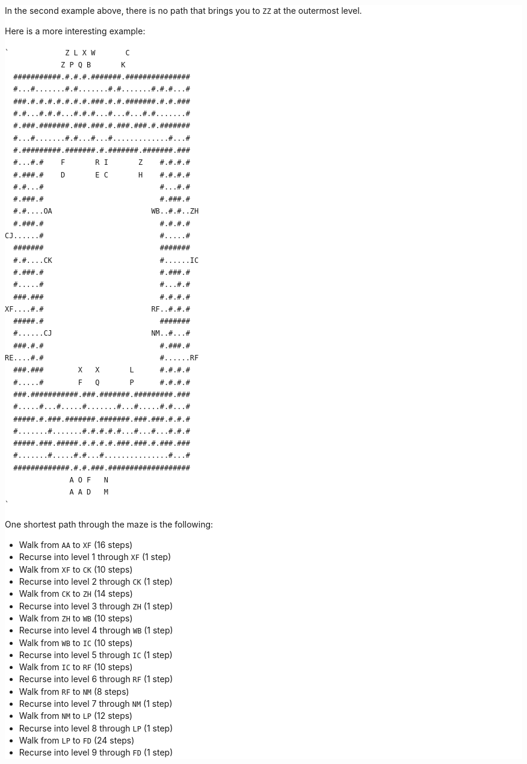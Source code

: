 In the second example above, there is no path that brings you to `ZZ` at the outermost level.

Here is a more interesting example:

```
`             Z L X W       C                 
             Z P Q B       K                 
  ###########.#.#.#.#######.###############  
  #...#.......#.#.......#.#.......#.#.#...#  
  ###.#.#.#.#.#.#.#.###.#.#.#######.#.#.###  
  #.#...#.#.#...#.#.#...#...#...#.#.......#  
  #.###.#######.###.###.#.###.###.#.#######  
  #...#.......#.#...#...#.............#...#  
  #.#########.#######.#.#######.#######.###  
  #...#.#    F       R I       Z    #.#.#.#  
  #.###.#    D       E C       H    #.#.#.#  
  #.#...#                           #...#.#  
  #.###.#                           #.###.#  
  #.#....OA                       WB..#.#..ZH
  #.###.#                           #.#.#.#  
CJ......#                           #.....#  
  #######                           #######  
  #.#....CK                         #......IC
  #.###.#                           #.###.#  
  #.....#                           #...#.#  
  ###.###                           #.#.#.#  
XF....#.#                         RF..#.#.#  
  #####.#                           #######  
  #......CJ                       NM..#...#  
  ###.#.#                           #.###.#  
RE....#.#                           #......RF
  ###.###        X   X       L      #.#.#.#  
  #.....#        F   Q       P      #.#.#.#  
  ###.###########.###.#######.#########.###  
  #.....#...#.....#.......#...#.....#.#...#  
  #####.#.###.#######.#######.###.###.#.#.#  
  #.......#.......#.#.#.#.#...#...#...#.#.#  
  #####.###.#####.#.#.#.#.###.###.#.###.###  
  #.......#.....#.#...#...............#...#  
  #############.#.#.###.###################  
               A O F   N                     
               A A D   M                     
`
```

One shortest path through the maze is the following:


 - Walk from `AA` to `XF` (16 steps)
 - Recurse into level 1 through `XF` (1 step)
 - Walk from `XF` to `CK` (10 steps)
 - Recurse into level 2 through `CK` (1 step)
 - Walk from `CK` to `ZH` (14 steps)
 - Recurse into level 3 through `ZH` (1 step)
 - Walk from `ZH` to `WB` (10 steps)
 - Recurse into level 4 through `WB` (1 step)
 - Walk from `WB` to `IC` (10 steps)
 - Recurse into level 5 through `IC` (1 step)
 - Walk from `IC` to `RF` (10 steps)
 - Recurse into level 6 through `RF` (1 step)
 - Walk from `RF` to `NM` (8 steps)
 - Recurse into level 7 through `NM` (1 step)
 - Walk from `NM` to `LP` (12 steps)
 - Recurse into level 8 through `LP` (1 step)
 - Walk from `LP` to `FD` (24 steps)
 - Recurse into level 9 through `FD` (1 step)